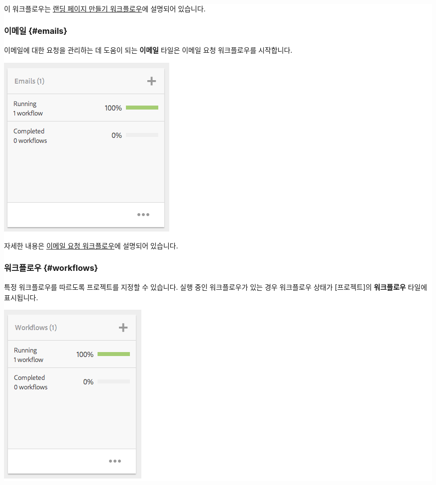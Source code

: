 이 워크플로우는 [랜딩 페이지 만들기 워크플로우](/help/sites-authoring/projects-with-workflows.md#request-landing-page-workflow)에 설명되어 있습니다.

### 이메일  {#emails}

이메일에 대한 요청을 관리하는 데 도움이 되는 **이메일** 타일은 이메일 요청 워크플로우를 시작합니다.

![chlimage_1-184](assets/chlimage_1-184.png)

자세한 내용은 [이메일 요청 워크플로우](/help/sites-authoring/projects-with-workflows.md#request-email-workflow)에 설명되어 있습니다.

### 워크플로우 {#workflows}

특정 워크플로우를 따르도록 프로젝트를 지정할 수 있습니다. 실행 중인 워크플로우가 있는 경우 워크플로우 상태가 [프로젝트]의 **워크플로우** 타일에 표시됩니다.

![chlimage_1-185](assets/chlimage_1-185.png)
